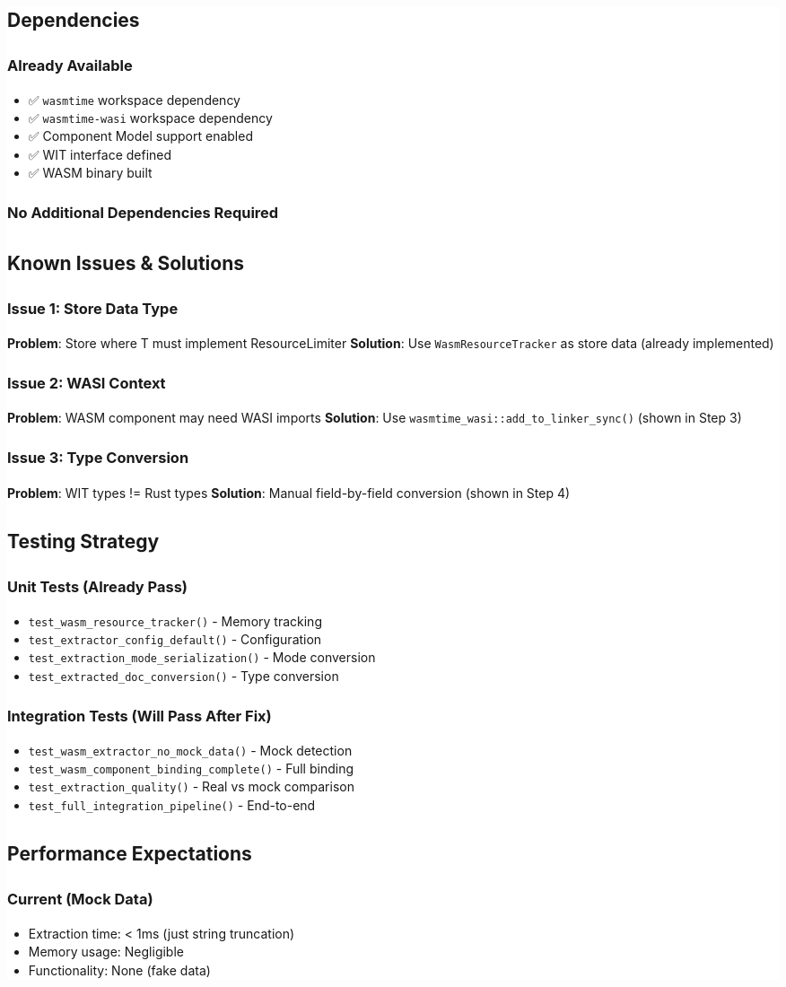 ## Dependencies

### Already Available
- ✅ `wasmtime` workspace dependency
- ✅ `wasmtime-wasi` workspace dependency
- ✅ Component Model support enabled
- ✅ WIT interface defined
- ✅ WASM binary built

### No Additional Dependencies Required

## Known Issues & Solutions

### Issue 1: Store Data Type
**Problem**: Store<T> where T must implement ResourceLimiter
**Solution**: Use `WasmResourceTracker` as store data (already implemented)

### Issue 2: WASI Context
**Problem**: WASM component may need WASI imports
**Solution**: Use `wasmtime_wasi::add_to_linker_sync()` (shown in Step 3)

### Issue 3: Type Conversion
**Problem**: WIT types != Rust types
**Solution**: Manual field-by-field conversion (shown in Step 4)

## Testing Strategy

### Unit Tests (Already Pass)
- `test_wasm_resource_tracker()` - Memory tracking
- `test_extractor_config_default()` - Configuration
- `test_extraction_mode_serialization()` - Mode conversion
- `test_extracted_doc_conversion()` - Type conversion

### Integration Tests (Will Pass After Fix)
- `test_wasm_extractor_no_mock_data()` - Mock detection
- `test_wasm_component_binding_complete()` - Full binding
- `test_extraction_quality()` - Real vs mock comparison
- `test_full_integration_pipeline()` - End-to-end

## Performance Expectations

### Current (Mock Data)
- Extraction time: < 1ms (just string truncation)
- Memory usage: Negligible
- Functionality: None (fake data)
